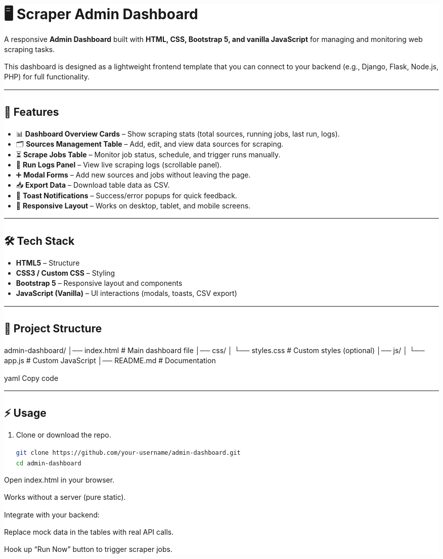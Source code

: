 # 🖥️ Scraper Admin Dashboard  

A responsive **Admin Dashboard** built with **HTML, CSS, Bootstrap 5, and vanilla JavaScript** for managing and monitoring web scraping tasks.  

This dashboard is designed as a lightweight frontend template that you can connect to your backend (e.g., Django, Flask, Node.js, PHP) for full functionality.  

---

## 🚀 Features  

- 📊 **Dashboard Overview Cards** – Show scraping stats (total sources, running jobs, last run, logs).  
- 🗂️ **Sources Management Table** – Add, edit, and view data sources for scraping.  
- ⏳ **Scrape Jobs Table** – Monitor job status, schedule, and trigger runs manually.  
- 📝 **Run Logs Panel** – View live scraping logs (scrollable panel).  
- ➕ **Modal Forms** – Add new sources and jobs without leaving the page.  
- 📥 **Export Data** – Download table data as CSV.  
- 🔔 **Toast Notifications** – Success/error popups for quick feedback.  
- 📱 **Responsive Layout** – Works on desktop, tablet, and mobile screens.  

---

## 🛠️ Tech Stack  

- **HTML5** – Structure  
- **CSS3 / Custom CSS** – Styling  
- **Bootstrap 5** – Responsive layout and components  
- **JavaScript (Vanilla)** – UI interactions (modals, toasts, CSV export)  

---

## 📂 Project Structure  

admin-dashboard/
│── index.html # Main dashboard file
│── css/
│ └── styles.css # Custom styles (optional)
│── js/
│ └── app.js # Custom JavaScript
│── README.md # Documentation

yaml
Copy code

---

## ⚡ Usage  

1. Clone or download the repo.  
   ```bash
   git clone https://github.com/your-username/admin-dashboard.git
   cd admin-dashboard
Open index.html in your browser.

Works without a server (pure static).

Integrate with your backend:

Replace mock data in the tables with real API calls.

Hook up “Run Now” button to trigger scraper jobs.

   ```